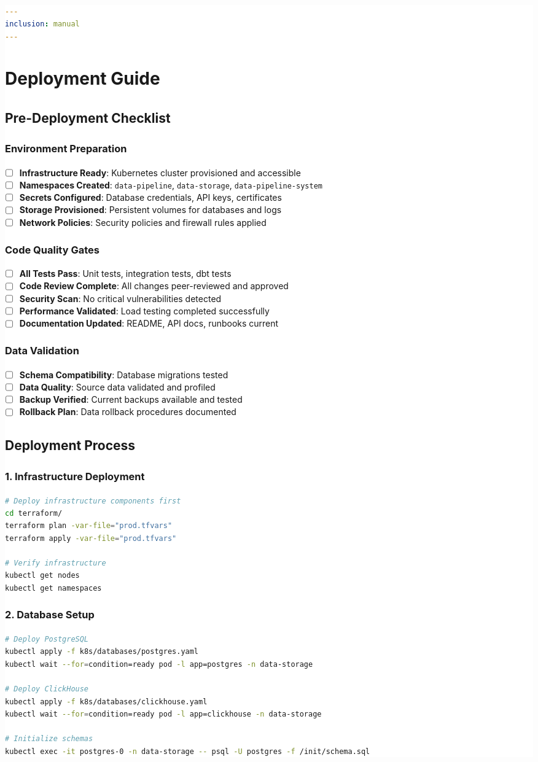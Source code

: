 ```yaml
---
inclusion: manual
---
```


# Deployment Guide

## Pre-Deployment Checklist

### Environment Preparation
- [ ] **Infrastructure Ready**: Kubernetes cluster provisioned and accessible
- [ ] **Namespaces Created**: `data-pipeline`, `data-storage`, `data-pipeline-system`
- [ ] **Secrets Configured**: Database credentials, API keys, certificates
- [ ] **Storage Provisioned**: Persistent volumes for databases and logs
- [ ] **Network Policies**: Security policies and firewall rules applied

### Code Quality Gates
- [ ] **All Tests Pass**: Unit tests, integration tests, dbt tests
- [ ] **Code Review Complete**: All changes peer-reviewed and approved
- [ ] **Security Scan**: No critical vulnerabilities detected
- [ ] **Performance Validated**: Load testing completed successfully
- [ ] **Documentation Updated**: README, API docs, runbooks current

### Data Validation
- [ ] **Schema Compatibility**: Database migrations tested
- [ ] **Data Quality**: Source data validated and profiled
- [ ] **Backup Verified**: Current backups available and tested
- [ ] **Rollback Plan**: Data rollback procedures documented

## Deployment Process

### 1. Infrastructure Deployment
```bash
# Deploy infrastructure components first
cd terraform/
terraform plan -var-file="prod.tfvars"
terraform apply -var-file="prod.tfvars"

# Verify infrastructure
kubectl get nodes
kubectl get namespaces
```

### 2. Database Setup
```bash
# Deploy PostgreSQL
kubectl apply -f k8s/databases/postgres.yaml
kubectl wait --for=condition=ready pod -l app=postgres -n data-storage

# Deploy ClickHouse
kubectl apply -f k8s/databases/clickhouse.yaml
kubectl wait --for=condition=ready pod -l app=clickhouse -n data-storage

# Initialize schemas
kubectl exec -it postgres-0 -n data-storage -- psql -U postgres -f /init/schema.sql
```
